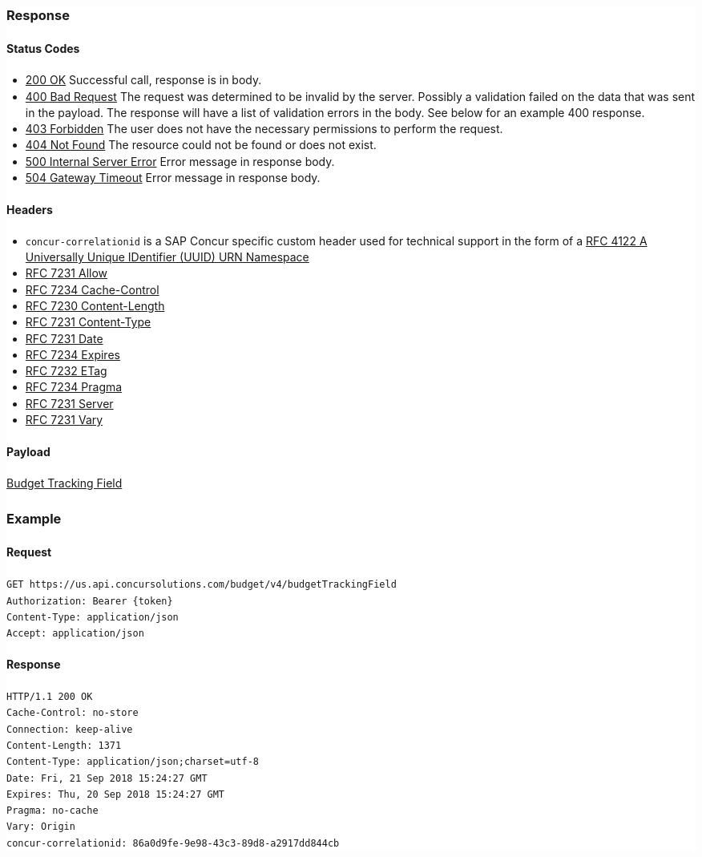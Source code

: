 ### Response

#### Status Codes

* [200 OK](https://tools.ietf.org/html/rfc7231#section-6.3.1) Successful call, response is in body.
* [400 Bad Request](https://tools.ietf.org/html/rfc7231#section-6.5.1) The request was determined to be invalid by the server. Possibly a validation failed on the data that was sent in the payload. The response will have a list of validation errors in the body. See below for an example 400 response.
* [403 Forbidden](https://tools.ietf.org/html/rfc7231#section-6.5.3) The user does not have the necessary permissions to perform the request.
* [404 Not Found](https://tools.ietf.org/html/rfc7231#section-6.5.4) The resource could not be found or does not exist.
* [500 Internal Server Error](https://tools.ietf.org/html/rfc7231#section-6.6.1) Error message in response body.
* [504 Gateway Timeout](https://tools.ietf.org/html/rfc7231#section-6.6.5) Error message in response body.

#### Headers

* `concur-correlationid` is a SAP Concur specific custom header used for technical support in the form of a [RFC 4122 A Universally Unique IDentifier (UUID) URN Namespace](https://tools.ietf.org/html/rfc4122)
* [RFC 7231 Allow](https://tools.ietf.org/html/rfc7231#section-7.4.1)
* [RFC 7234 Cache-Control](https://tools.ietf.org/html/rfc7234#section-5.2)
* [RFC 7230 Content-Length](https://tools.ietf.org/html/rfc7230#section-3.3.2)
* [RFC 7231 Content-Type](https://tools.ietf.org/html/rfc7231#section-3.1.1.5)
* [RFC 7231 Date](https://tools.ietf.org/html/rfc7231#section-7.1.1.2)
* [RFC 7234 Expires](https://tools.ietf.org/html/rfc7234#section-5.3)
* [RFC 7232 ETag](https://tools.ietf.org/html/rfc7232#section-2.3)
* [RFC 7234 Pragma](https://tools.ietf.org/html/rfc7234#section-5.4)
* [RFC 7231 Server](https://tools.ietf.org/html/rfc7231#section-7.4.2)
* [RFC 7231 Vary](https://tools.ietf.org/html/rfc7231#section-7.1.4)

#### Payload

[Budget Tracking Field](#budgetTracking)

### Example

#### Request

```shell
GET https://us.api.concursolutions.com/budget/v4/budgetTrackingField
Authorization: Bearer {token}
Content-Type: application/json
Accept: application/json
```

#### Response

```shell
HTTP/1.1 200 OK
Cache-Control: no-store
Connection: keep-alive
Content-Length: 1371
Content-Type: application/json;charset=utf-8
Date: Fri, 21 Sep 2018 15:24:27 GMT
Expires: Thu, 20 Sep 2018 15:24:27 GMT
Pragma: no-cache
Vary: Origin
concur-correlationid: 86a0d9fe-9e98-43c3-89d8-a2917dd844cb
```
